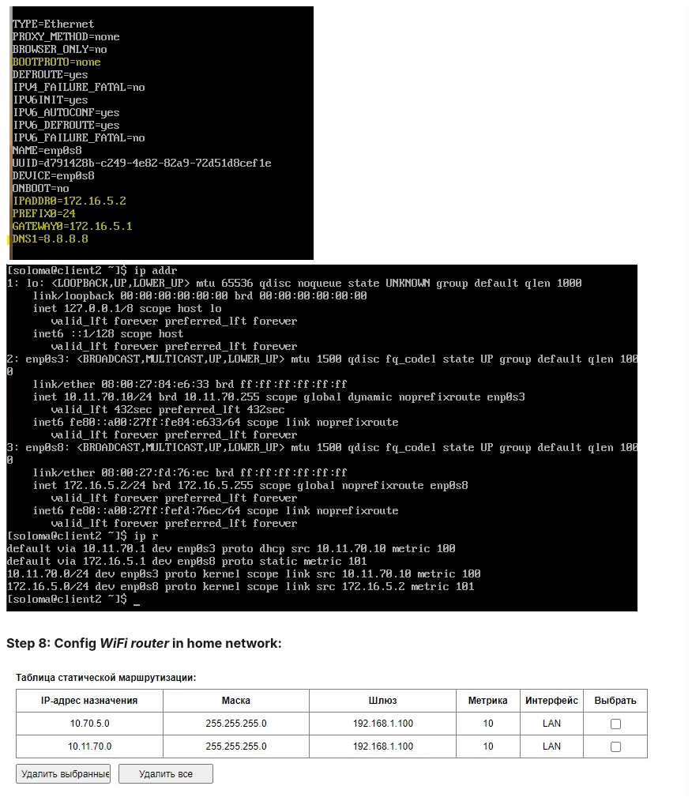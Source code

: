![](./screenshots/Networking_t2s7b.jpg)
![](./screenshots/Networking_t2s7c.jpg)

### Step 8: Config *WiFi router* in home network:
![](./screenshots/Networking_t2s8.jpg)
